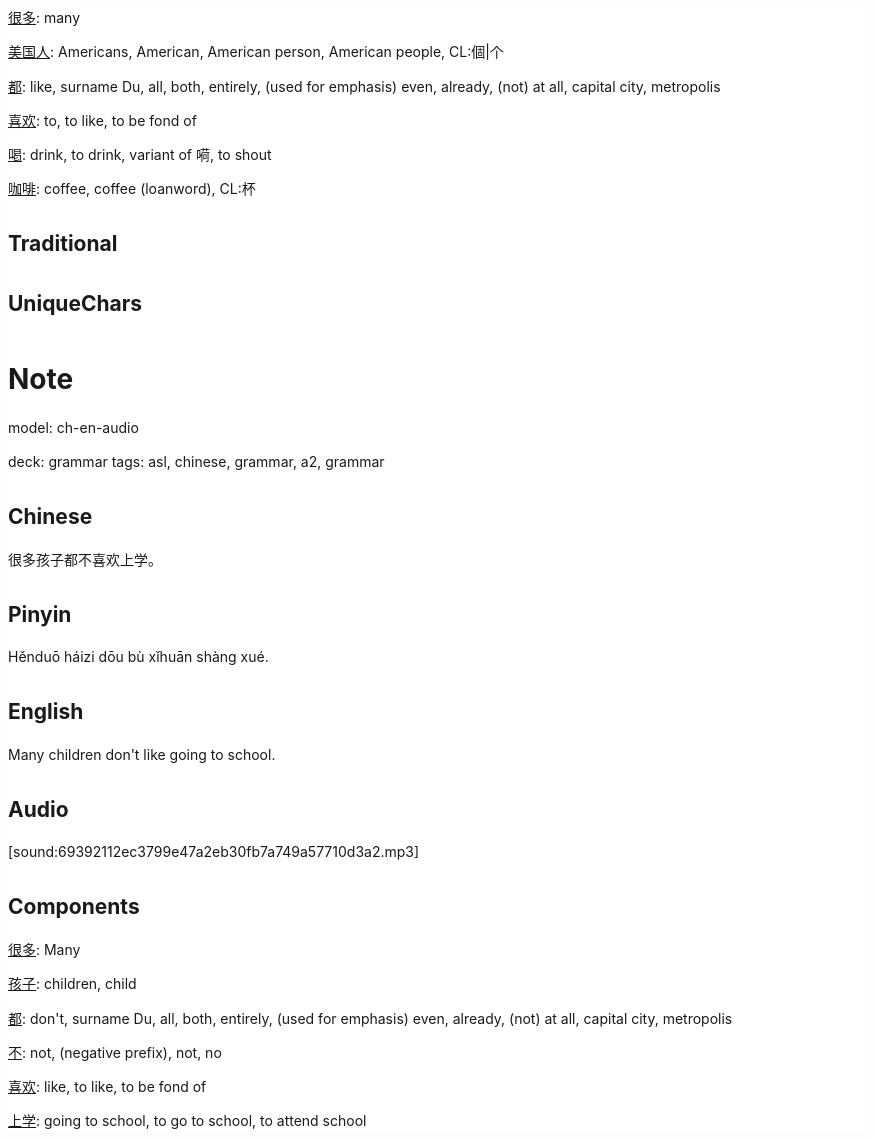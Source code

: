 <a href="https://hanzicraft.com/character/很多">很多</a>: many

<a href="https://hanzicraft.com/character/美国人">美国人</a>: Americans, American, American person, American people, CL:個|个

<a href="https://hanzicraft.com/character/都">都</a>: like, surname Du, all, both, entirely, (used for emphasis) even, already, (not) at all, capital city, metropolis

<a href="https://hanzicraft.com/character/喜欢">喜欢</a>: to, to like, to be fond of

<a href="https://hanzicraft.com/character/喝">喝</a>: drink, to drink, variant of 嗬, to shout

<a href="https://hanzicraft.com/character/咖啡">咖啡</a>: coffee, coffee (loanword), CL:杯

## Traditional
## UniqueChars



# Note

model: ch-en-audio

deck: grammar
tags: asl, chinese, grammar, a2, grammar

## Chinese
<span class="pinyin">很多孩子都不喜欢上学。</span>
## Pinyin
<span class="pinyin">Hěnduō háizi dōu bù xǐhuān shàng xué.</span>
## English
<span class="english">Many children don't like going to school.</span>
## Audio
<span class="audio">[sound:69392112ec3799e47a2eb30fb7a749a57710d3a2.mp3]</span>
## Components

<a href="https://hanzicraft.com/character/很多">很多</a>: Many

<a href="https://hanzicraft.com/character/孩子">孩子</a>: children, child

<a href="https://hanzicraft.com/character/都">都</a>: don't, surname Du, all, both, entirely, (used for emphasis) even, already, (not) at all, capital city, metropolis

<a href="https://hanzicraft.com/character/不">不</a>: not, (negative prefix), not, no

<a href="https://hanzicraft.com/character/喜欢">喜欢</a>: like, to like, to be fond of

<a href="https://hanzicraft.com/character/上学">上学</a>: going to school, to go to school, to attend school
